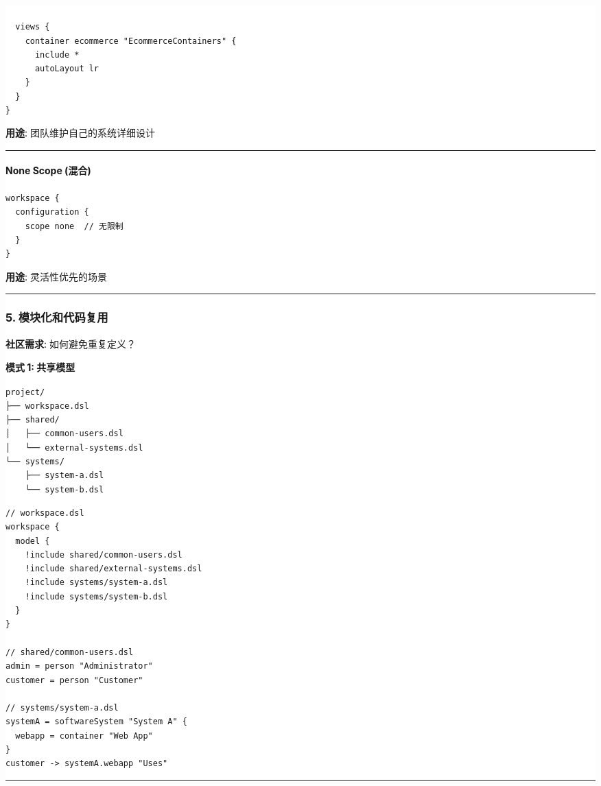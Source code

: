 ```structurizr

  views {
    container ecommerce "EcommerceContainers" {
      include *
      autoLayout lr
    }
  }
}
```

**用途**: 团队维护自己的系统详细设计

---

#### None Scope (混合)

```structurizr
workspace {
  configuration {
    scope none  // 无限制
  }
}
```

**用途**: 灵活性优先的场景

---

### 5. 模块化和代码复用

**社区需求**: 如何避免重复定义？

**模式 1: 共享模型**

```
project/
├── workspace.dsl
├── shared/
│   ├── common-users.dsl
│   └── external-systems.dsl
└── systems/
    ├── system-a.dsl
    └── system-b.dsl
```

```structurizr
// workspace.dsl
workspace {
  model {
    !include shared/common-users.dsl
    !include shared/external-systems.dsl
    !include systems/system-a.dsl
    !include systems/system-b.dsl
  }
}

// shared/common-users.dsl
admin = person "Administrator"
customer = person "Customer"

// systems/system-a.dsl
systemA = softwareSystem "System A" {
  webapp = container "Web App"
}
customer -> systemA.webapp "Uses"
```

---
